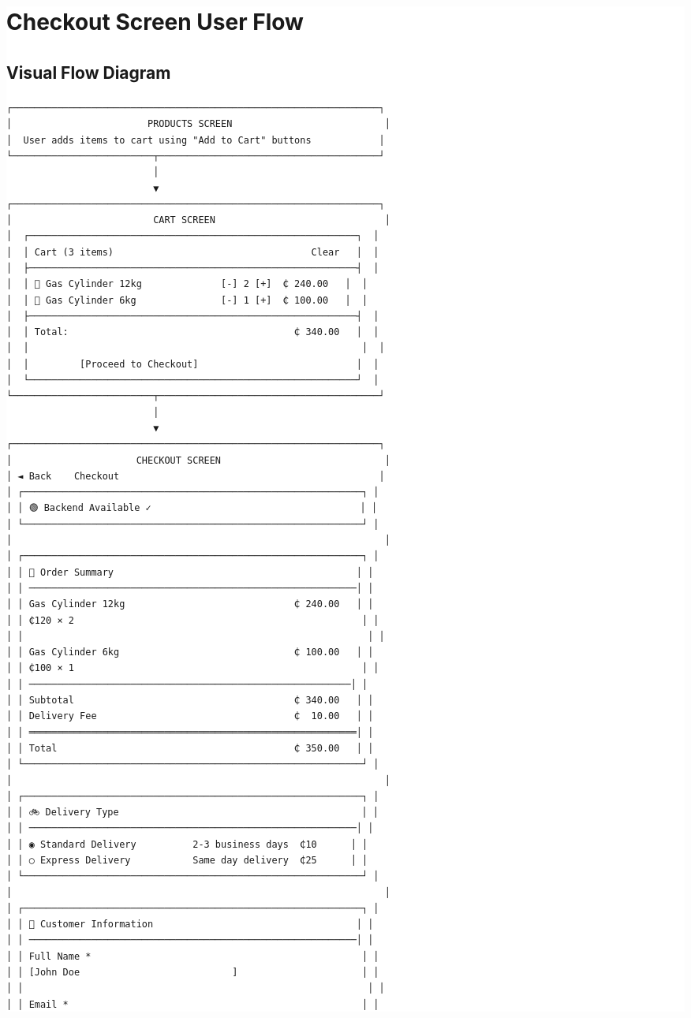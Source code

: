 # Checkout Screen User Flow

## Visual Flow Diagram

```
┌─────────────────────────────────────────────────────────────────┐
│                        PRODUCTS SCREEN                           │
│  User adds items to cart using "Add to Cart" buttons            │
└─────────────────────────┬───────────────────────────────────────┘
                          │
                          ▼
┌─────────────────────────────────────────────────────────────────┐
│                         CART SCREEN                              │
│  ┌──────────────────────────────────────────────────────────┐  │
│  │ Cart (3 items)                                   Clear   │  │
│  ├──────────────────────────────────────────────────────────┤  │
│  │ 🔷 Gas Cylinder 12kg              [-] 2 [+]  ₵ 240.00   │  │
│  │ 🔷 Gas Cylinder 6kg               [-] 1 [+]  ₵ 100.00   │  │
│  ├──────────────────────────────────────────────────────────┤  │
│  │ Total:                                        ₵ 340.00   │  │
│  │                                                           │  │
│  │         [Proceed to Checkout]                            │  │
│  └──────────────────────────────────────────────────────────┘  │
└─────────────────────────┬───────────────────────────────────────┘
                          │
                          ▼
┌─────────────────────────────────────────────────────────────────┐
│                      CHECKOUT SCREEN                             │
│ ◄ Back    Checkout                                              │
│ ┌────────────────────────────────────────────────────────────┐ │
│ │ 🟢 Backend Available ✓                                     │ │
│ └────────────────────────────────────────────────────────────┘ │
│                                                                  │
│ ┌────────────────────────────────────────────────────────────┐ │
│ │ 🛒 Order Summary                                           │ │
│ │ ──────────────────────────────────────────────────────────│ │
│ │ Gas Cylinder 12kg                              ₵ 240.00   │ │
│ │ ₵120 × 2                                                   │ │
│ │                                                             │ │
│ │ Gas Cylinder 6kg                               ₵ 100.00   │ │
│ │ ₵100 × 1                                                   │ │
│ │ ─────────────────────────────────────────────────────────│ │
│ │ Subtotal                                       ₵ 340.00   │ │
│ │ Delivery Fee                                   ₵  10.00   │ │
│ │ ══════════════════════════════════════════════════════════│ │
│ │ Total                                          ₵ 350.00   │ │
│ └────────────────────────────────────────────────────────────┘ │
│                                                                  │
│ ┌────────────────────────────────────────────────────────────┐ │
│ │ 🚲 Delivery Type                                           │ │
│ │ ──────────────────────────────────────────────────────────│ │
│ │ ◉ Standard Delivery          2-3 business days  ₵10      │ │
│ │ ○ Express Delivery           Same day delivery  ₵25      │ │
│ └────────────────────────────────────────────────────────────┘ │
│                                                                  │
│ ┌────────────────────────────────────────────────────────────┐ │
│ │ 👤 Customer Information                                    │ │
│ │ ──────────────────────────────────────────────────────────│ │
│ │ Full Name *                                                │ │
│ │ [John Doe                           ]                      │ │
│ │                                                             │ │
│ │ Email *                                                    │ │
```